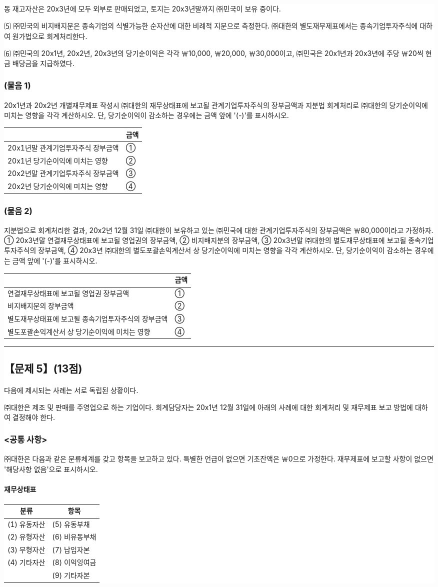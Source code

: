 동 재고자산은 20x3년에 모두 외부로 판매되었고, 토지는 20x3년말까지 ㈜민국이 보유 중이다.

⑸ ㈜민국의 비지배지분은 종속기업의 식별가능한 순자산에 대한 비례적 지분으로 측정한다. ㈜대한의 별도재무제표에서는 종속기업투자주식에 대하여 원가법으로 회계처리한다.

⑹ ㈜민국의 20x1년, 20x2년, 20x3년의 당기순이익은 각각 ￦10,000, ￦20,000, ￦30,000이고, ㈜민국은 20x1년과 20x3년에 주당 ￦20씩 현금 배당금을 지급하였다.

### (물음 1) 

20x1년과 20x2년 개별재무제표 작성시 ㈜대한의 재무상태표에 보고될 관계기업투자주식의 장부금액과 지분법 회계처리로 ㈜대한의 당기순이익에 미치는 영향을 각각 계산하시오. 단, 당기순이익이 감소하는 경우에는 금액 앞에 '(-)'를 표시하시오.

| | 금액 |
|---|------|
| 20x1년말 관계기업투자주식 장부금액 | ① |
| 20x1년 당기순이익에 미치는 영향 | ② |
| 20x2년말 관계기업투자주식 장부금액 | ③ |
| 20x2년 당기순이익에 미치는 영향 | ④ |

### (물음 2) 

지분법으로 회계처리한 결과, 20x2년 12월 31일 ㈜대한이 보유하고 있는 ㈜민국에 대한 관계기업투자주식의 장부금액은 ￦80,000이라고 가정하자. ① 20x3년말 연결재무상태표에 보고될 영업권의 장부금액, ② 비지배지분의 장부금액, ③ 20x3년말 ㈜대한의 별도재무상태표에 보고될 종속기업투자주식의 장부금액, ④ 20x3년 ㈜대한의 별도포괄손익계산서 상 당기순이익에 미치는 영향을 각각 계산하시오. 단, 당기순이익이 감소하는 경우에는 금액 앞에 '(-)'를 표시하시오.

| | 금액 |
|---|------|
| 연결재무상태표에 보고될 영업권 장부금액 | ① |
| 비지배지분의 장부금액 | ② |
| 별도재무상태표에 보고될 종속기업투자주식의 장부금액 | ③ |
| 별도포괄손익계산서 상 당기순이익에 미치는 영향 | ④ |

---

## 【문제 5】(13점)

다음에 제시되는 사례는 서로 독립된 상황이다.

㈜대한은 제조 및 판매를 주영업으로 하는 기업이다. 회계담당자는 20x1년 12월 31일에 아래의 사례에 대한 회계처리 및 재무제표 보고 방법에 대하여 결정해야 한다.

### <공통 사항>

㈜대한은 다음과 같은 분류체계를 갖고 항목을 보고하고 있다. 특별한 언급이 없으면 기초잔액은 ￦0으로 가정한다. 재무제표에 보고할 사항이 없으면 '해당사항 없음'으로 표시하시오.

#### 재무상태표

| 분류 | 항목 |
|------|------|
| (1) 유동자산 | (5) 유동부채 |
| (2) 유형자산 | (6) 비유동부채 |
| (3) 무형자산 | (7) 납입자본 |
| (4) 기타자산 | (8) 이익잉여금 |
| | (9) 기타자본 |
